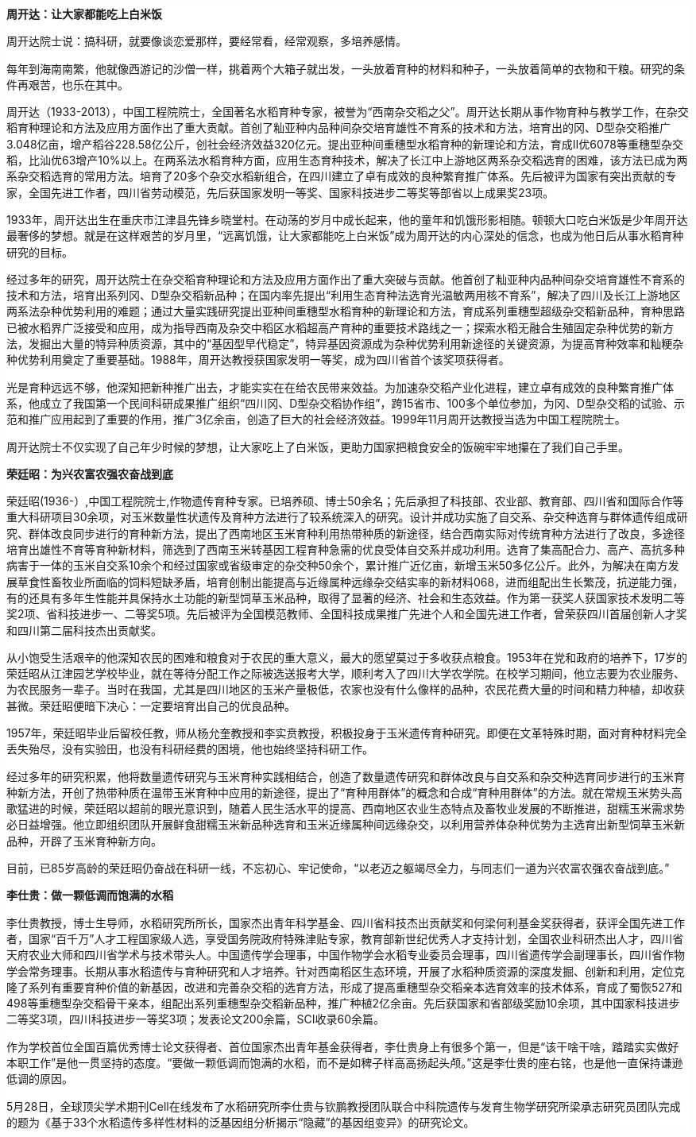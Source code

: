 **周开达：让大家都能吃上白米饭**

周开达院士说：搞科研，就要像谈恋爱那样，要经常看，经常观察，多培养感情。

每年到海南南繁，他就像西游记的沙僧一样，挑着两个大箱子就出发，一头放着育种的材料和种子，一头放着简单的衣物和干粮。研究的条件再艰苦，也乐在其中。

周开达（1933-2013），中国工程院院士，全国著名水稻育种专家，被誉为“西南杂交稻之父”。周开达长期从事作物育种与教学工作，在杂交稻育种理论和方法及应用方面作出了重大贡献。首创了籼亚种内品种间杂交培育雄性不育系的技术和方法，培育出的冈、D型杂交稻推广3.048亿亩，增产稻谷228.58亿公斤，创社会经济效益320亿元。提出亚种间重穗型水稻育种的新理论和方法，育成II优6078等重穗型杂交稻，比汕优63增产10%以上。在两系法水稻育种方面，应用生态育种技术，解决了长江中上游地区两系杂交稻选育的困难，该方法已成为两系杂交稻选育的常用方法。培育了20多个杂交水稻新组合，在四川建立了卓有成效的良种繁育推广体系。先后被评为国家有突出贡献的专家，全国先进工作者，四川省劳动模范，先后获国家发明一等奖、国家科技进步二等奖等部省以上成果奖23项。

1933年，周开达出生在重庆市江津县先锋乡晓堂村。在动荡的岁月中成长起来，他的童年和饥饿形影相随。顿顿大口吃白米饭是少年周开达最奢侈的梦想。就是在这样艰苦的岁月里，“远离饥饿，让大家都能吃上白米饭”成为周开达的内心深处的信念，也成为他日后从事水稻育种研究的目标。

经过多年的研究，周开达院士在杂交稻育种理论和方法及应用方面作出了重大突破与贡献。他首创了籼亚种内品种间杂交培育雄性不育系的技术和方法，培育出系列冈、D型杂交稻新品种；在国内率先提出“利用生态育种法选育光温敏两用核不育系”，解决了四川及长江上游地区两系法杂种优势利用的难题；通过大量实践研究提出亚种间重穗型水稻育种的新理论和方法，育成系列重穗型超级杂交稻新品种，育种思路已被水稻界广泛接受和应用，成为指导西南及杂交中稻区水稻超高产育种的重要技术路线之一；探索水稻无融合生殖固定杂种优势的新方法，发掘出大量的特异种质资源，其中的“基因型早代稳定”，特异基因资源成为杂种优势利用新途径的关键资源，为提高育种效率和籼粳杂种优势利用奠定了重要基础。1988年，周开达教授获国家发明一等奖，成为四川省首个该奖项获得者。

光是育种远远不够，他深知把新种推广出去，才能实实在在给农民带来效益。为加速杂交稻产业化进程，建立卓有成效的良种繁育推广体系，他成立了我国第一个民间科研成果推广组织“四川冈、D型杂交稻协作组”，跨15省市、100多个单位参加，为冈、D型杂交稻的试验、示范和推广应用起到了重要的作用，推广3亿余亩，创造了巨大的社会经济效益。1999年11月周开达教授当选为中国工程院院士。

周开达院士不仅实现了自己年少时候的梦想，让大家吃上了白米饭，更助力国家把粮食安全的饭碗牢牢地攥在了我们自己手里。

**荣廷昭：为兴农富农强农奋战到底**

荣廷昭(1936-）,中国工程院院士,作物遗传育种专家。已培养硕、博士50余名；先后承担了科技部、农业部、教育部、四川省和国际合作等重大科研项目30余项，对玉米数量性状遗传及育种方法进行了较系统深入的研究。设计并成功实施了自交系、杂交种选育与群体遗传组成研究、群体改良同步进行的育种新方法，提出了西南地区玉米育种利用热带种质的新途径，结合西南实际对传统育种方法进行了改良，多途径培育出雄性不育等育种新材料，筛选到了西南玉米转基因工程育种急需的优良受体自交系并成功利用。选育了集高配合力、高产、高抗多种病害于一体的玉米自交系10余个和经过国家或省级审定的杂交种50余个，累计推广近亿亩，新增玉米50多亿公斤。此外，为解决在南方发展草食性畜牧业所面临的饲料短缺矛盾，培育创制出能提高与近缘属种远缘杂交结实率的新材料068，进而组配出生长繁茂，抗逆能力强，有的还具有多年生性能并具保持水土功能的新型饲草玉米品种，取得了显著的经济、社会和生态效益。作为第一获奖人获国家技术发明二等奖2项、省科技进步一、二等奖5项。先后被评为全国模范教师、全国科技成果推广先进个人和全国先进工作者，曾荣获四川首届创新人才奖和四川第二届科技杰出贡献奖。

从小饱受生活艰辛的他深知农民的困难和粮食对于农民的重大意义，最大的愿望莫过于多收获点粮食。1953年在党和政府的培养下，17岁的荣廷昭从江津园艺学校毕业，就在等待分配工作之际被选送报考大学，顺利考入了四川大学农学院。在校学习期间，他立志要为农业服务、为农民服务一辈子。当时在我国，尤其是四川地区的玉米产量极低，农家也没有什么像样的品种，农民花费大量的时间和精力种植，却收获甚微。荣廷昭便暗下决心：一定要培育出自己的优良品种。

1957年，荣廷昭毕业后留校任教，师从杨允奎教授和李实贲教授，积极投身于玉米遗传育种研究。即便在文革特殊时期，面对育种材料完全丢失殆尽，没有实验田，也没有科研经费的困境，他也始终坚持科研工作。

经过多年的研究积累，他将数量遗传研究与玉米育种实践相结合，创造了数量遗传研究和群体改良与自交系和杂交种选育同步进行的玉米育种新方法，开创了热带种质在温带玉米育种中应用的新途径，提出了“育种用群体”的概念和合成“育种用群体”的方法。就在常规玉米势头高歌猛进的时候，荣廷昭以超前的眼光意识到，随着人民生活水平的提高、西南地区农业生态特点及畜牧业发展的不断推进，甜糯玉米需求势必日益增强。他立即组织团队开展鲜食甜糯玉米新品种选育和玉米近缘属种间远缘杂交，以利用营养体杂种优势为主选育出新型饲草玉米新品种，开辟了玉米育种新方向。

目前，已85岁高龄的荣廷昭仍奋战在科研一线，不忘初心、牢记使命，“以老迈之躯竭尽全力，与同志们一道为兴农富农强农奋战到底。”

**李仕贵：做一颗低调而饱满的水稻**

李仕贵教授，博士生导师，水稻研究所所长，国家杰出青年科学基金、四川省科技杰出贡献奖和何梁何利基金奖获得者，获评全国先进工作者，国家“百千万”人才工程国家级人选，享受国务院政府特殊津贴专家，教育部新世纪优秀人才支持计划，全国农业科研杰出人才，四川省天府农业大师和四川省学术与技术带头人。中国遗传学会理事，中国作物学会水稻专业委员会理事，四川省遗传学会副理事长，四川省作物学会常务理事。长期从事水稻遗传与育种研究和人才培养。针对西南稻区生态环境，开展了水稻种质资源的深度发掘、创新和利用，定位克隆了系列有重要育种价值的新基因，改进和完善杂交稻的选育方法，形成了提高重穗型杂交稻亲本选育效率的技术体系，育成了蜀恢527和498等重穗型杂交稻骨干亲本，组配出系列重穗型杂交稻新品种，推广种植2亿余亩。先后获国家和省部级奖励10余项，其中国家科技进步二等奖3项，四川科技进步一等奖3项；发表论文200余篇，SCI收录60余篇。

作为学校首位全国百篇优秀博士论文获得者、首位国家杰出青年基金获得者，李仕贵身上有很多个第一，但是“该干啥干啥，踏踏实实做好本职工作”是他一贯坚持的态度。“要做一颗低调而饱满的水稻，而不是如稗子样高高扬起头颅。”这是李仕贵的座右铭，也是他一直保持谦逊低调的原因。

5月28日，全球顶尖学术期刊Cell在线发布了水稻研究所李仕贵与钦鹏教授团队联合中科院遗传与发育生物学研究所梁承志研究员团队完成的题为《基于33个水稻遗传多样性材料的泛基因组分析揭示“隐藏”的基因组变异》的研究论文。
